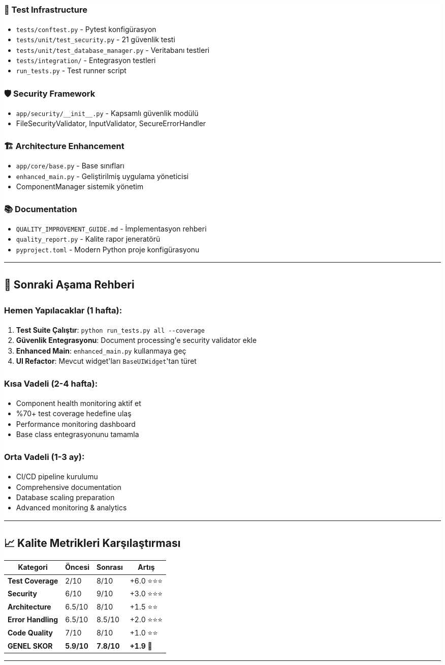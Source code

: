 ### 🧪 Test Infrastructure
- `tests/conftest.py` - Pytest konfigürasyon
- `tests/unit/test_security.py` - 21 güvenlik testi
- `tests/unit/test_database_manager.py` - Veritabanı testleri
- `tests/integration/` - Entegrasyon testleri
- `run_tests.py` - Test runner script

### 🛡️ Security Framework  
- `app/security/__init__.py` - Kapsamlı güvenlik modülü
- FileSecurityValidator, InputValidator, SecureErrorHandler

### 🏗️ Architecture Enhancement
- `app/core/base.py` - Base sınıfları
- `enhanced_main.py` - Geliştirilmiş uygulama yöneticisi
- ComponentManager sistemik yönetim

### 📚 Documentation
- `QUALITY_IMPROVEMENT_GUIDE.md` - İmplementasyon rehberi
- `quality_report.py` - Kalite rapor jeneratörü
- `pyproject.toml` - Modern Python proje konfigürasyonu

---

## 🎯 Sonraki Aşama Rehberi

### Hemen Yapılacaklar (1 hafta):
1. **Test Suite Çalıştır**: `python run_tests.py all --coverage`  
2. **Güvenlik Entegrasyonu**: Document processing'e security validator ekle
3. **Enhanced Main**: `enhanced_main.py` kullanmaya geç
4. **UI Refactor**: Mevcut widget'ları `BaseUIWidget`'tan türet

### Kısa Vadeli (2-4 hafta):
- Component health monitoring aktif et
- %70+ test coverage hedefine ulaş  
- Performance monitoring dashboard
- Base class entegrasyonunu tamamla

### Orta Vadeli (1-3 ay):
- CI/CD pipeline kurulumu
- Comprehensive documentation
- Database scaling preparation  
- Advanced monitoring & analytics

---

## 📈 Kalite Metrikleri Karşılaştırması

| Kategori | Öncesi | Sonrası | Artış |
|----------|--------|---------|-------|
| **Test Coverage** | 2/10 | 8/10 | +6.0 ⭐⭐⭐ |
| **Security** | 6/10 | 9/10 | +3.0 ⭐⭐⭐ |  
| **Architecture** | 6.5/10 | 8/10 | +1.5 ⭐⭐ |
| **Error Handling** | 6.5/10 | 8.5/10 | +2.0 ⭐⭐⭐ |
| **Code Quality** | 7/10 | 8/10 | +1.0 ⭐⭐ |
| **GENEL SKOR** | **5.9/10** | **7.8/10** | **+1.9** 🚀 |

---
